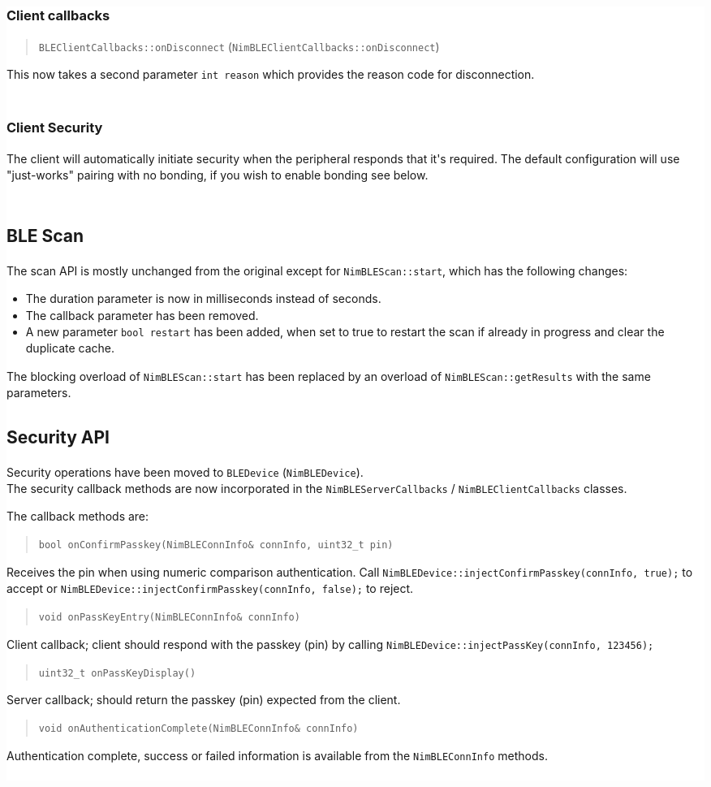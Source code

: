 ### Client callbacks

> `BLEClientCallbacks::onDisconnect` (`NimBLEClientCallbacks::onDisconnect`)

This now takes a second parameter `int reason` which provides the reason code for disconnection.  
<br/>

### Client Security
The client will automatically initiate security when the peripheral responds that it's required.
The default configuration will use "just-works" pairing with no bonding, if you wish to enable bonding see below.  
<br/>

## BLE Scan
The scan API is mostly unchanged from the original except for `NimBLEScan::start`, which has the following changes:  
* The duration parameter is now in milliseconds instead of seconds.
* The callback parameter has been removed.
* A new parameter `bool restart` has been added, when set to true to restart the scan if already in progress and clear the duplicate cache.

 The blocking overload of `NimBLEScan::start` has been replaced by an overload of `NimBLEScan::getResults` with the same parameters. 
<br/>

## Security API
Security operations have been moved to `BLEDevice` (`NimBLEDevice`).  
The security callback methods are now incorporated in the `NimBLEServerCallbacks` / `NimBLEClientCallbacks` classes.

The callback methods are:

> `bool onConfirmPasskey(NimBLEConnInfo& connInfo, uint32_t pin)`

Receives the pin when using numeric comparison authentication.
Call `NimBLEDevice::injectConfirmPasskey(connInfo, true);` to accept or `NimBLEDevice::injectConfirmPasskey(connInfo, false);` to reject.
<br/>

> `void onPassKeyEntry(NimBLEConnInfo& connInfo)`

Client callback; client should respond with the passkey (pin) by calling `NimBLEDevice::injectPassKey(connInfo, 123456);`
<br/>

> `uint32_t onPassKeyDisplay()`

Server callback; should return the passkey (pin) expected from the client.
<br/>

> `void onAuthenticationComplete(NimBLEConnInfo& connInfo)`

Authentication complete, success or failed information is available from the `NimBLEConnInfo` methods.  
<br/>
